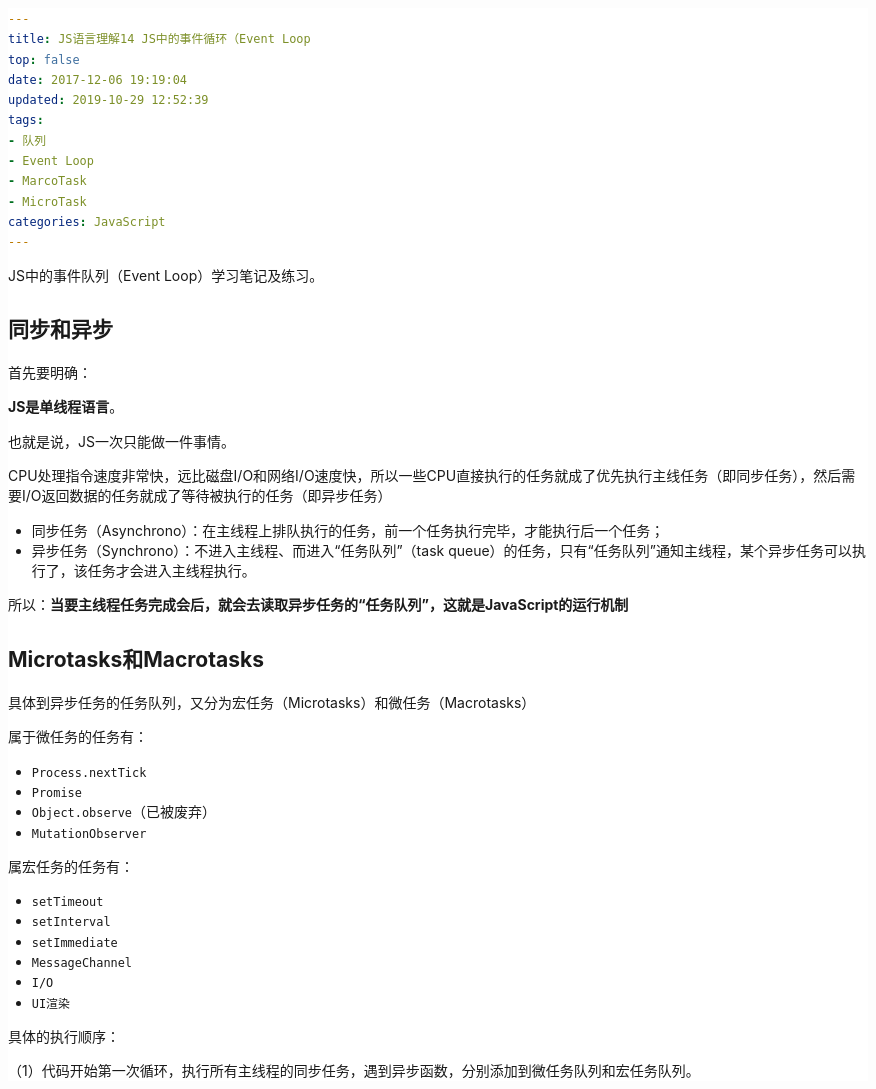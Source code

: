 ```yaml
---
title: JS语言理解14 JS中的事件循环（Event Loop
top: false
date: 2017-12-06 19:19:04
updated: 2019-10-29 12:52:39
tags:
- 队列
- Event Loop
- MarcoTask
- MicroTask
categories: JavaScript
---
```

JS中的事件队列（Event Loop）学习笔记及练习。



## 同步和异步

首先要明确：

**JS是单线程语言**。

也就是说，JS一次只能做一件事情。

CPU处理指令速度非常快，远比磁盘I/O和网络I/O速度快，所以一些CPU直接执行的任务就成了优先执行主线任务（即同步任务），然后需要I/O返回数据的任务就成了等待被执行的任务（即异步任务）

- 同步任务（Asynchrono）：在主线程上排队执行的任务，前一个任务执行完毕，才能执行后一个任务；
- 异步任务（Synchrono）：不进入主线程、而进入“任务队列”（task queue）的任务，只有“任务队列”通知主线程，某个异步任务可以执行了，该任务才会进入主线程执行。

所以：**当要主线程任务完成会后，就会去读取异步任务的“任务队列”，这就是JavaScript的运行机制**

## Microtasks和Macrotasks

具体到异步任务的任务队列，又分为宏任务（Microtasks）和微任务（Macrotasks）

属于微任务的任务有：

- `Process.nextTick`
- `Promise`
- `Object.observe`（已被废弃）
- `MutationObserver`

属宏任务的任务有：

- `setTimeout`
- `setInterval`
- `setImmediate`
- `MessageChannel`
- `I/O`
- `UI渲染`

具体的执行顺序：

（1）代码开始第一次循环，执行所有主线程的同步任务，遇到异步函数，分别添加到微任务队列和宏任务队列。
